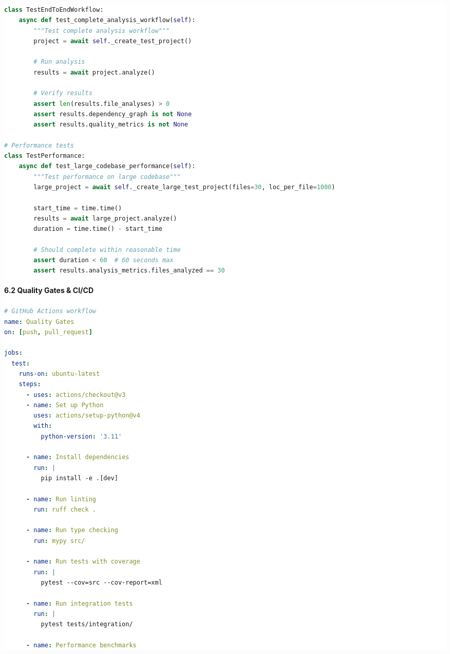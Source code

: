 ```python
class TestEndToEndWorkflow:
    async def test_complete_analysis_workflow(self):
        """Test complete analysis workflow"""
        project = await self._create_test_project()
        
        # Run analysis
        results = await project.analyze()
        
        # Verify results
        assert len(results.file_analyses) > 0
        assert results.dependency_graph is not None
        assert results.quality_metrics is not None

# Performance tests
class TestPerformance:
    async def test_large_codebase_performance(self):
        """Test performance on large codebase"""
        large_project = await self._create_large_test_project(files=30, loc_per_file=1000)
        
        start_time = time.time()
        results = await large_project.analyze()
        duration = time.time() - start_time
        
        # Should complete within reasonable time
        assert duration < 60  # 60 seconds max
        assert results.analysis_metrics.files_analyzed == 30
```

#### 6.2 Quality Gates & CI/CD
```yaml
# GitHub Actions workflow
name: Quality Gates
on: [push, pull_request]

jobs:
  test:
    runs-on: ubuntu-latest
    steps:
      - uses: actions/checkout@v3
      - name: Set up Python
        uses: actions/setup-python@v4
        with:
          python-version: '3.11'
      
      - name: Install dependencies
        run: |
          pip install -e .[dev]
      
      - name: Run linting
        run: ruff check .
      
      - name: Run type checking
        run: mypy src/
      
      - name: Run tests with coverage
        run: |
          pytest --cov=src --cov-report=xml
      
      - name: Run integration tests
        run: |
          pytest tests/integration/
      
      - name: Performance benchmarks
```